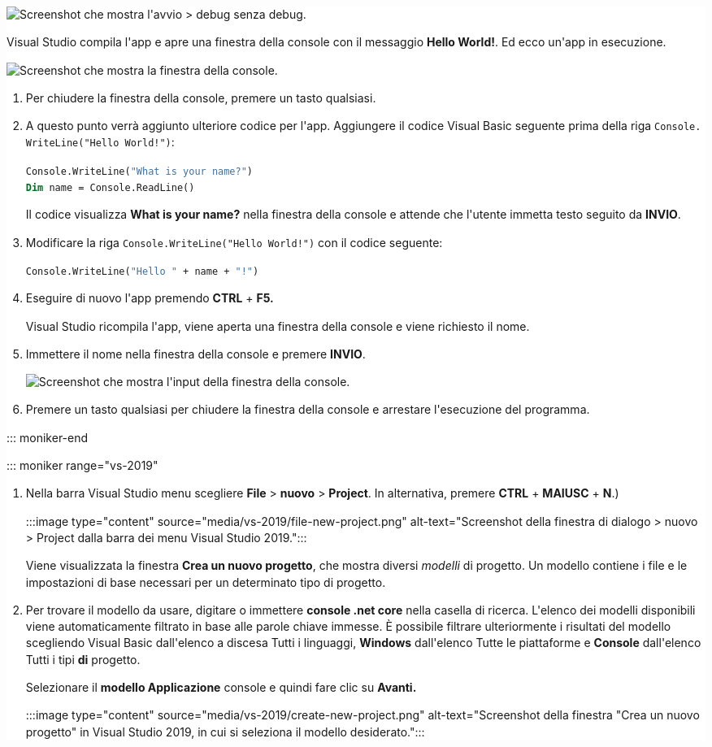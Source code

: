    ![Screenshot che mostra l'avvio > debug senza debug.](../media/overview-start-without-debugging.png)

   Visual Studio compila l'app e apre una finestra della console con il messaggio **Hello World!**. Ed ecco un'app in esecuzione.

   ![Screenshot che mostra la finestra della console.](../media/overview-console-window.png)

1. Per chiudere la finestra della console, premere un tasto qualsiasi.

1. A questo punto verrà aggiunto ulteriore codice per l'app. Aggiungere il codice Visual Basic seguente prima della riga `Console.WriteLine("Hello World!")`:

   ```vb
   Console.WriteLine("What is your name?")
   Dim name = Console.ReadLine()
   ```

   Il codice visualizza **What is your name?** nella finestra della console e attende che l'utente immetta testo seguito da **INVIO**.

1. Modificare la riga `Console.WriteLine("Hello World!")` con il codice seguente:

   ```vb
   Console.WriteLine("Hello " + name + "!")
   ```

1. Eseguire di nuovo l'app premendo **CTRL** + **F5.**

   Visual Studio ricompila l'app, viene aperta una finestra della console e viene richiesto il nome.

1. Immettere il nome nella finestra della console e premere **INVIO**.

   ![Screenshot che mostra l'input della finestra della console.](../media/overview-console-input.png)

1. Premere un tasto qualsiasi per chiudere la finestra della console e arrestare l'esecuzione del programma.

::: moniker-end

::: moniker range="vs-2019"

1. Nella barra Visual Studio menu scegliere **File**  >  **nuovo**  >  **Project**. In alternativa, premere **CTRL** + **MAIUSC** + **N**.)

    :::image type="content" source="media/vs-2019/file-new-project.png" alt-text="Screenshot della finestra di dialogo > nuovo > Project dalla barra dei menu Visual Studio 2019.":::

   Viene visualizzata la finestra **Crea un nuovo progetto**, che mostra diversi *modelli* di progetto. Un modello contiene i file e le impostazioni di base necessari per un determinato tipo di progetto.

1. Per trovare il modello da usare, digitare o immettere **console .net core** nella casella di ricerca. L'elenco dei modelli disponibili viene automaticamente filtrato in base alle parole chiave immesse. È possibile filtrare ulteriormente i risultati del  modello scegliendo Visual Basic dall'elenco a discesa  Tutti i linguaggi, **Windows** dall'elenco Tutte le piattaforme e **Console** dall'elenco Tutti i tipi **di** progetto. 

   Selezionare il **modello Applicazione** console e quindi fare clic su **Avanti.**

    :::image type="content" source="media/vs-2019/create-new-project.png" alt-text="Screenshot della finestra &quot;Crea un nuovo progetto&quot; in Visual Studio 2019, in cui si seleziona il modello desiderato.":::
